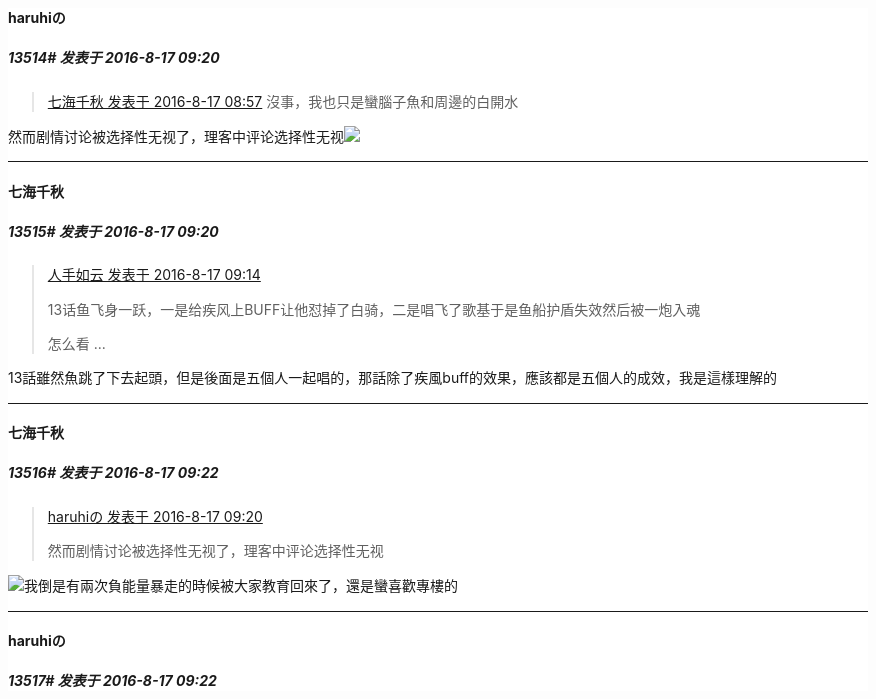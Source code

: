 ####  haruhiの  
##### 13514#       发表于 2016-8-17 09:20



<blockquote><a href="httphttps://bbs.saraba1st.com/2b/forum.php?mod=redirect&amp;amp;goto=findpost&amp;amp;pid=33300950&amp;amp;ptid=1066605" target="_blank">七海千秋 发表于 2016-8-17 08:57</a>
沒事，我也只是蠻腦子魚和周邊的白開水</blockquote>
然而剧情讨论被选择性无视了，理客中评论选择性无视<img src="https://static.saraba1st.com/image/smiley/face/183.gif" referrerpolicy="no-referrer">







*****

####  七海千秋  
##### 13515#       发表于 2016-8-17 09:20



<blockquote><a href="httphttps://bbs.saraba1st.com/2b/forum.php?mod=redirect&amp;goto=findpost&amp;pid=33301151&amp;ptid=1066605" target="_blank">人手如云 发表于 2016-8-17 09:14</a>

13话鱼飞身一跃，一是给疾风上BUFF让他怼掉了白骑，二是唱飞了歌基于是鱼船护盾失效然后被一炮入魂


怎么看 ...</blockquote>
13話雖然魚跳了下去起頭，但是後面是五個人一起唱的，那話除了疾風buff的效果，應該都是五個人的成效，我是這樣理解的







*****

####  七海千秋  
##### 13516#       发表于 2016-8-17 09:22



<blockquote><a href="httphttps://bbs.saraba1st.com/2b/forum.php?mod=redirect&amp;goto=findpost&amp;pid=33301228&amp;ptid=1066605" target="_blank">haruhiの 发表于 2016-8-17 09:20</a>

然而剧情讨论被选择性无视了，理客中评论选择性无视</blockquote>
<img src="https://static.saraba1st.com/image/smiley/face/33.gif" referrerpolicy="no-referrer">我倒是有兩次負能量暴走的時候被大家教育回來了，還是蠻喜歡專樓的







*****

####  haruhiの  
##### 13517#       发表于 2016-8-17 09:22


